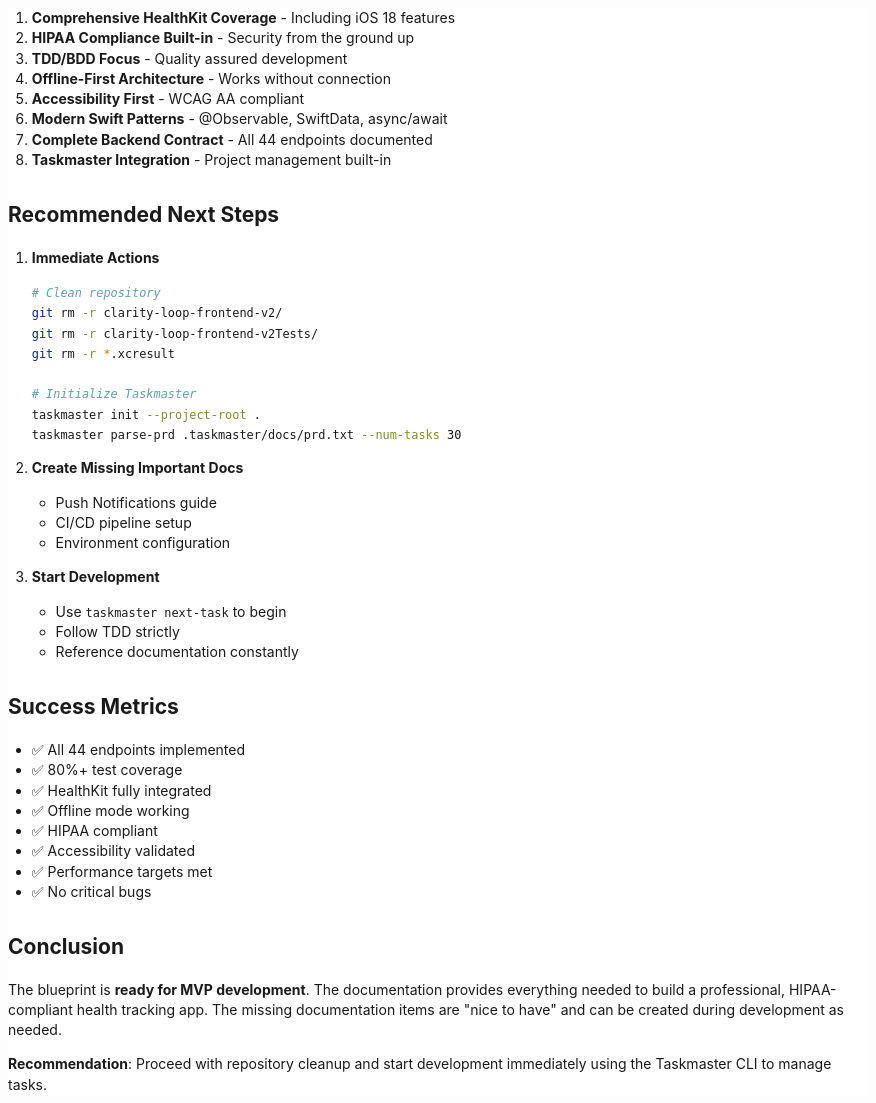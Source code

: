 1. **Comprehensive HealthKit Coverage** - Including iOS 18 features
2. **HIPAA Compliance Built-in** - Security from the ground up
3. **TDD/BDD Focus** - Quality assured development
4. **Offline-First Architecture** - Works without connection
5. **Accessibility First** - WCAG AA compliant
6. **Modern Swift Patterns** - @Observable, SwiftData, async/await
7. **Complete Backend Contract** - All 44 endpoints documented
8. **Taskmaster Integration** - Project management built-in

## Recommended Next Steps

1. **Immediate Actions**
   ```bash
   # Clean repository
   git rm -r clarity-loop-frontend-v2/
   git rm -r clarity-loop-frontend-v2Tests/
   git rm -r *.xcresult
   
   # Initialize Taskmaster
   taskmaster init --project-root .
   taskmaster parse-prd .taskmaster/docs/prd.txt --num-tasks 30
   ```

2. **Create Missing Important Docs**
   - Push Notifications guide
   - CI/CD pipeline setup
   - Environment configuration

3. **Start Development**
   - Use `taskmaster next-task` to begin
   - Follow TDD strictly
   - Reference documentation constantly

## Success Metrics

- ✅ All 44 endpoints implemented
- ✅ 80%+ test coverage
- ✅ HealthKit fully integrated
- ✅ Offline mode working
- ✅ HIPAA compliant
- ✅ Accessibility validated
- ✅ Performance targets met
- ✅ No critical bugs

## Conclusion

The blueprint is **ready for MVP development**. The documentation provides everything needed to build a professional, HIPAA-compliant health tracking app. The missing documentation items are "nice to have" and can be created during development as needed.

**Recommendation**: Proceed with repository cleanup and start development immediately using the Taskmaster CLI to manage tasks.
